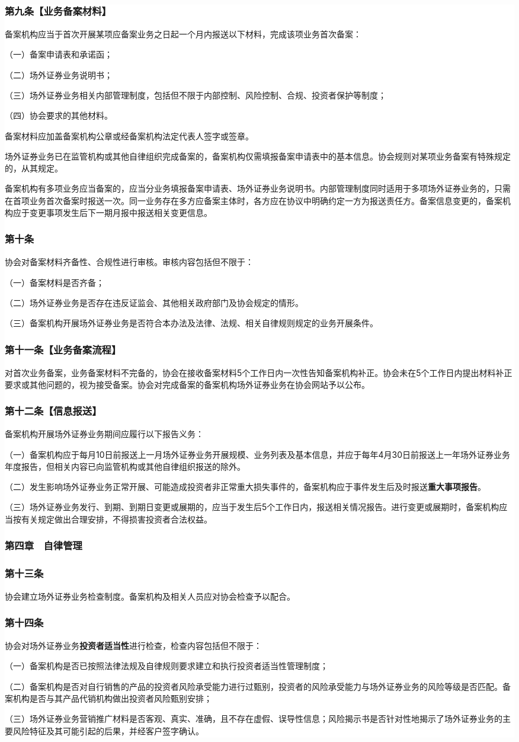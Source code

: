 ### 第九条【业务备案材料】

备案机构应当于首次开展某项应备案业务之日起一个月内报送以下材料，完成该项业务首次备案：

（一）备案申请表和承诺函；

（二）场外证券业务说明书；

（三）场外证券业务相关内部管理制度，包括但不限于内部控制、风险控制、合规、投资者保护等制度；

（四）协会要求的其他材料。

备案材料应加盖备案机构公章或经备案机构法定代表人签字或签章。

场外证券业务已在监管机构或其他自律组织完成备案的，备案机构仅需填报备案申请表中的基本信息。协会规则对某项业务备案有特殊规定的，从其规定。

备案机构有多项业务应当备案的，应当分业务填报备案申请表、场外证券业务说明书。内部管理制度同时适用于多项场外证券业务的，只需在首项业务首次备案时报送一次。同一业务存在多方应备案主体时，各方应在协议中明确约定一方为报送责任方。备案信息变更的，备案机构应于变更事项发生后下一期月报中报送相关变更信息。

### 第十条

协会对备案材料齐备性、合规性进行审核。审核内容包括但不限于：

（一）备案材料是否齐备；

（二）场外证券业务是否存在违反证监会、其他相关政府部门及协会规定的情形。

（三）备案机构开展场外证券业务是否符合本办法及法律、法规、相关自律规则规定的业务开展条件。

### 第十一条【业务备案流程】

对首次业务备案，业务备案材料不完备的，协会在接收备案材料5个工作日内一次性告知备案机构补正。协会未在5个工作日内提出材料补正要求或其他问题的，视为接受备案。协会对完成备案的备案机构场外证券业务在协会网站予以公布。

### 第十二条【信息报送】

备案机构开展场外证券业务期间应履行以下报告义务：

（一）备案机构应于每月10日前报送上一月场外证券业务开展规模、业务列表及基本信息，并应于每年4月30日前报送上一年场外证券业务年度报告，但相关内容已向监管机构或其他自律组织报送的除外。

（二）发生影响场外证券业务正常开展、可能造成投资者非正常重大损失事件的，备案机构应于事件发生后及时报送**重大事项报告**。

（三）场外证券业务发行、到期、到期日变更或展期的，应当于发生后5个工作日内，报送相关情况报告。进行变更或展期时，备案机构应当按有关规定做出合理安排，不得损害投资者合法权益。

### 第四章　自律管理

### 第十三条

协会建立场外证券业务检查制度。备案机构及相关人员应对协会检查予以配合。

### 第十四条

协会对场外证券业务**投资者适当性**进行检查，检查内容包括但不限于：

（一）备案机构是否已按照法律法规及自律规则要求建立和执行投资者适当性管理制度；

（二）备案机构是否对自行销售的产品的投资者风险承受能力进行过甄别，投资者的风险承受能力与场外证券业务的风险等级是否匹配。备案机构是否与其产品代销机构做出投资者风险甄别安排；

（三）场外证券业务营销推广材料是否客观、真实、准确，且不存在虚假、误导性信息；风险揭示书是否针对性地揭示了场外证券业务的主要风险特征及其可能引起的后果，并经客户签字确认。
